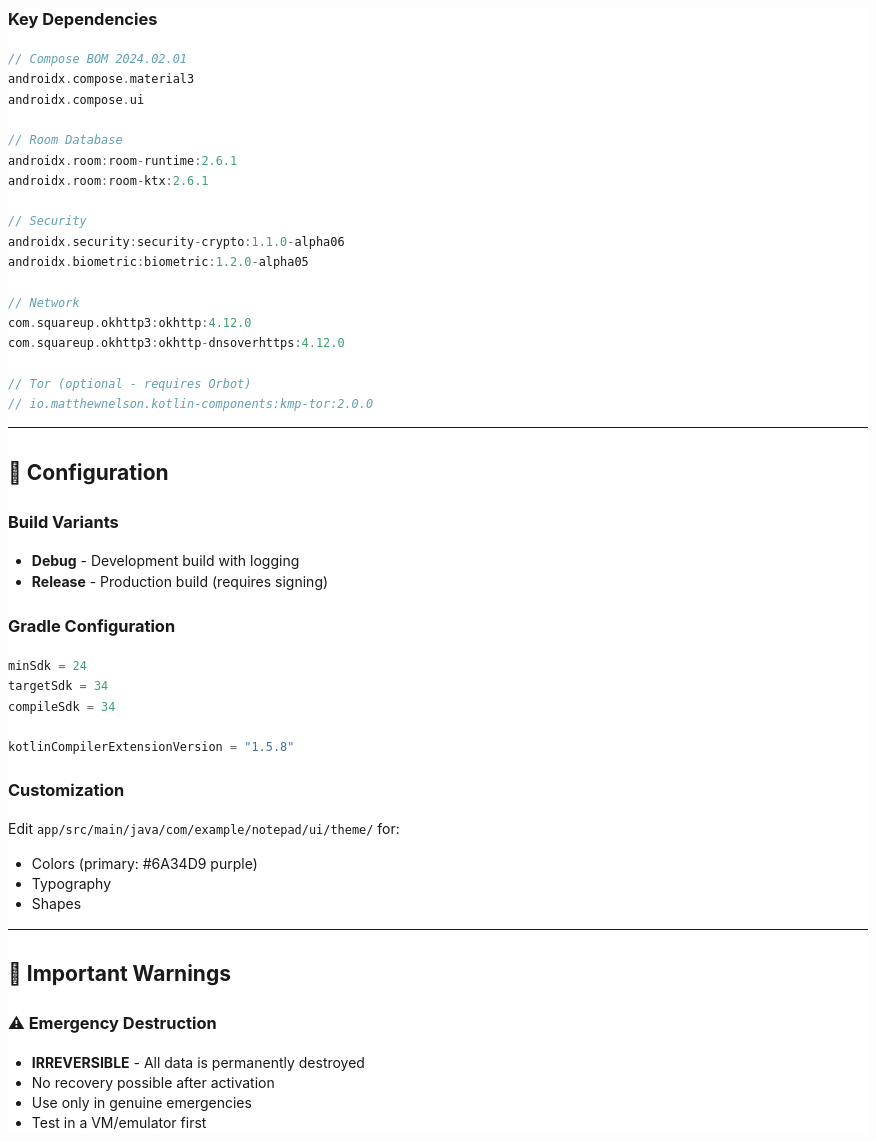 ### Key Dependencies
```kotlin
// Compose BOM 2024.02.01
androidx.compose.material3
androidx.compose.ui

// Room Database
androidx.room:room-runtime:2.6.1
androidx.room:room-ktx:2.6.1

// Security
androidx.security:security-crypto:1.1.0-alpha06
androidx.biometric:biometric:1.2.0-alpha05

// Network
com.squareup.okhttp3:okhttp:4.12.0
com.squareup.okhttp3:okhttp-dnsoverhttps:4.12.0

// Tor (optional - requires Orbot)
// io.matthewnelson.kotlin-components:kmp-tor:2.0.0
```

---

## 🔧 Configuration

### Build Variants
- **Debug** - Development build with logging
- **Release** - Production build (requires signing)

### Gradle Configuration
```kotlin
minSdk = 24
targetSdk = 34
compileSdk = 34

kotlinCompilerExtensionVersion = "1.5.8"
```

### Customization
Edit `app/src/main/java/com/example/notepad/ui/theme/` for:
- Colors (primary: #6A34D9 purple)
- Typography
- Shapes

---

## 🚨 Important Warnings

### ⚠️ Emergency Destruction
- **IRREVERSIBLE** - All data is permanently destroyed
- No recovery possible after activation
- Use only in genuine emergencies
- Test in a VM/emulator first
